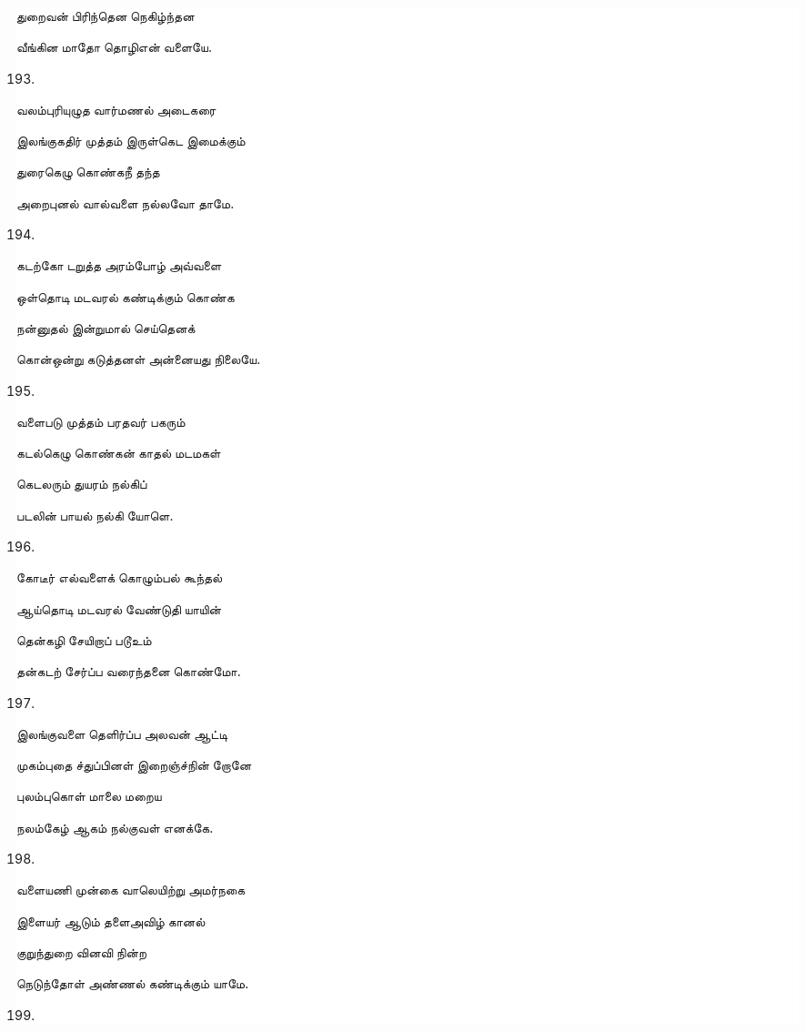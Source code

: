 துறைவன் பிரிந்தென நெகிழ்ந்தன  

வீங்கின மாதோ தொழிஎன் வளையே.  

193.  

வலம்புரியுழுத வார்மணல் அடைகரை  

இலங்குகதிர் முத்தம் இருள்கெட இமைக்கும்  

துரைகெழு கொண்கநீ தந்த  

அறைபுனல் வால்வளை நல்லவோ தாமே.  

194.  

கடற்கோ டறுத்த அரம்போழ் அவ்வளை  

ஒள்தொடி மடவரல் கண்டிக்கும் கொண்க  

நன்னுதல் இன்றுமால் செய்தெனக்  

கொன்ஒன்று கடுத்தனள் அன்னையது நிலையே.  

195.  

வளைபடு முத்தம் பரதவர் பகரும்  

கடல்கெழு கொண்கன் காதல் மடமகள்  

கெடலரும் துயரம் நல்கிப்  

படலின் பாயல் நல்கி யோளெ.  

196.  

கோடீர் எல்வளைக் கொழும்பல் கூந்தல்  

ஆய்தொடி மடவரல் வேண்டுதி யாயின்  

தென்கழி சேயிறாப் படூஉம்  

தன்கடற் சேர்ப்ப வரைந்தனை கொண்மோ.  

197.  

இலங்குவளை தெளிர்ப்ப அலவன் ஆட்டி  

முகம்புதை ச்துப்பினள் இறைஞ்ச்நின் றோனே  

புலம்புகொள் மாலை மறைய  

நலம்கேழ் ஆகம் நல்குவள் எனக்கே.  

198.  

வளையணி முன்கை வாலெயிற்று அமர்நகை  

இளையர் ஆடும் தளைஅவிழ் கானல்  

குறுந்துறை வினவி நின்ற  

நெடுந்தோள் அண்ணல் கண்டிக்கும் யாமே.  

199.  
